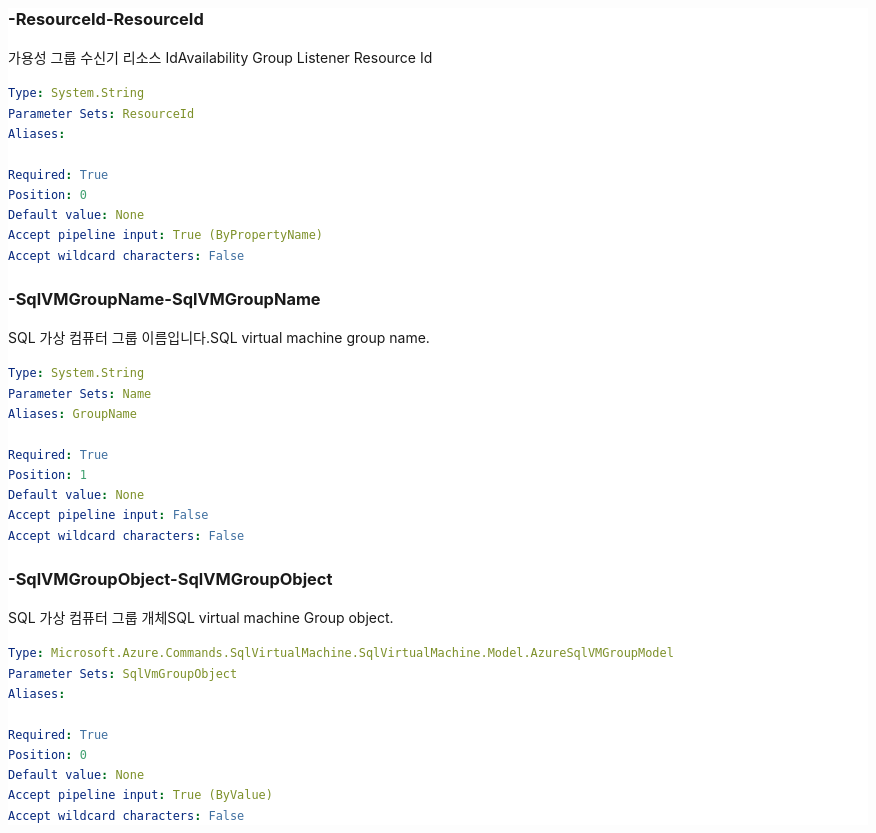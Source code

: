 ### <span data-ttu-id="35418-129">-ResourceId</span><span class="sxs-lookup"><span data-stu-id="35418-129">-ResourceId</span></span>
<span data-ttu-id="35418-130">가용성 그룹 수신기 리소스 Id</span><span class="sxs-lookup"><span data-stu-id="35418-130">Availability Group Listener Resource Id</span></span>

```yaml
Type: System.String
Parameter Sets: ResourceId
Aliases:

Required: True
Position: 0
Default value: None
Accept pipeline input: True (ByPropertyName)
Accept wildcard characters: False
```

### <span data-ttu-id="35418-131">-SqlVMGroupName</span><span class="sxs-lookup"><span data-stu-id="35418-131">-SqlVMGroupName</span></span>
<span data-ttu-id="35418-132">SQL 가상 컴퓨터 그룹 이름입니다.</span><span class="sxs-lookup"><span data-stu-id="35418-132">SQL virtual machine group name.</span></span>

```yaml
Type: System.String
Parameter Sets: Name
Aliases: GroupName

Required: True
Position: 1
Default value: None
Accept pipeline input: False
Accept wildcard characters: False
```

### <span data-ttu-id="35418-133">-SqlVMGroupObject</span><span class="sxs-lookup"><span data-stu-id="35418-133">-SqlVMGroupObject</span></span>
<span data-ttu-id="35418-134">SQL 가상 컴퓨터 그룹 개체</span><span class="sxs-lookup"><span data-stu-id="35418-134">SQL virtual machine Group object.</span></span>

```yaml
Type: Microsoft.Azure.Commands.SqlVirtualMachine.SqlVirtualMachine.Model.AzureSqlVMGroupModel
Parameter Sets: SqlVmGroupObject
Aliases:

Required: True
Position: 0
Default value: None
Accept pipeline input: True (ByValue)
Accept wildcard characters: False
```
